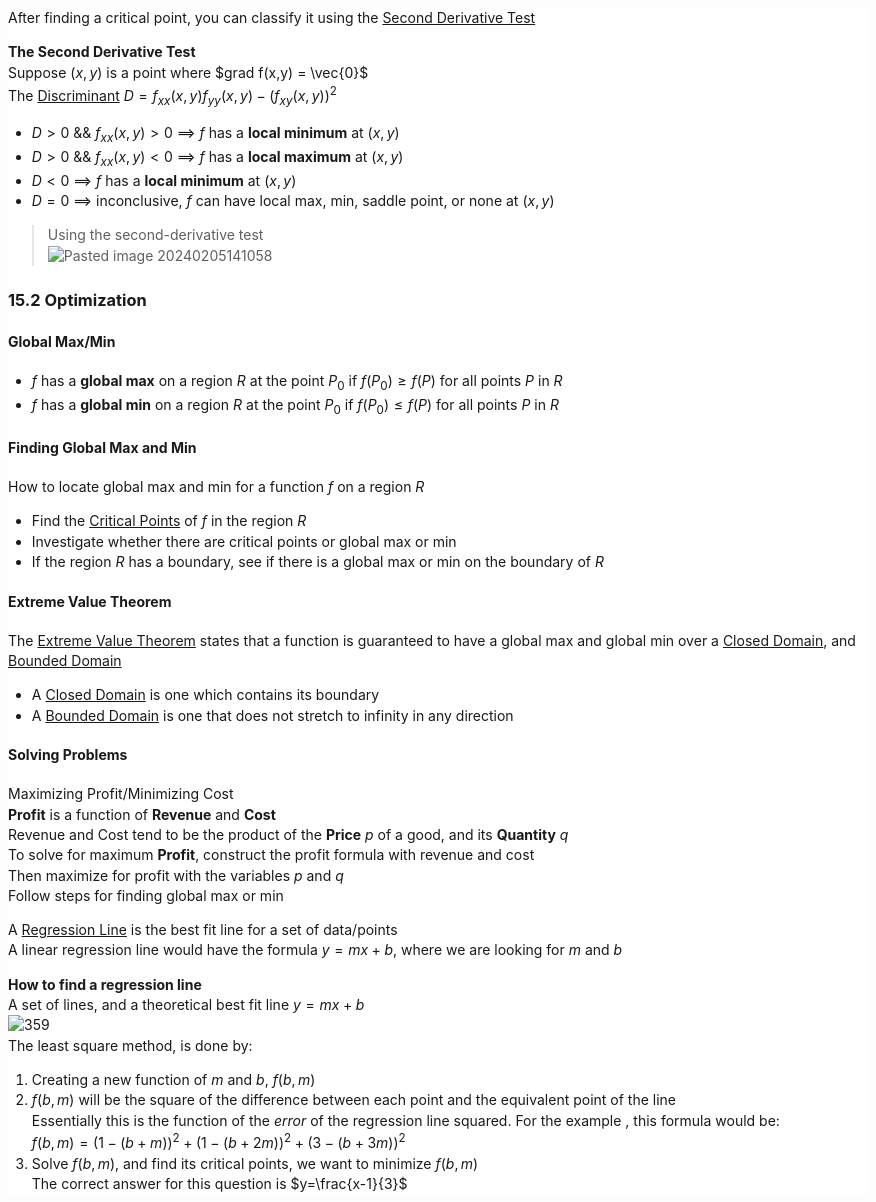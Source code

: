 After finding a critical point, you can classify it using the [Second Derivative Test](Second%20Derivative%20Test.md)

 **The Second Derivative Test**  
Suppose $(x,y)$ is a point where $grad f(x,y) = \vec{0}$  
The [Discriminant](Discriminant.md) $D=f_{xx}(x,y)f_{yy}(x,y)-(f_{xy}(x,y))^{2}$
  - $D > 0$ && $f_{xx}(x,y) > 0$  $\implies$ $f$ has a **local minimum** at $(x,y)$
  - $D > 0$ && $f_{xx}(x,y) < 0$  $\implies$ $f$ has a **local maximum** at $(x,y)$
  - $D < 0$  $\implies$ $f$  has a **local minimum** at $(x,y)$
  - $D = 0$  $\implies$ inconclusive, $f$ can have local max, min, saddle point, or none at $(x,y)$

>Using the second-derivative test  
>	![Pasted image 20240205141058](Pasted%20image%2020240205141058.png)

### 15.2 Optimization
#### Global Max/Min
- $f$ has a **global max** on a region $R$ at the point $P_{0}$ if $f(P_{0}) \geq f(P)$ for all points $P$ in $R$
- $f$ has a **global min** on a region $R$ at the point $P_{0}$ if $f(P_{0}) \leq f(P)$ for all points $P$ in $R$

#### Finding Global Max and Min
How to locate global max and min for a function $f$ on a region $R$
- Find the [Critical Points](Critical%20Points.md) of $f$ in the region $R$
- Investigate whether there are critical points or global max or min
- If the region $R$ has a boundary, see if there is a global max or min on the boundary of $R$

#### Extreme Value Theorem
The [Extreme Value Theorem](Extreme%20Value%20Theorem) states that a function is guaranteed to have a global max and global min over a [Closed Domain](Closed%20Domain), and [Bounded Domain](Bounded%20Domain)
- A [Closed Domain](Closed%20Domain) is one which contains its boundary
- A [Bounded Domain](Bounded%20Domain) is one that does not stretch to infinity in any direction

#### Solving Problems
Maximizing Profit/Minimizing Cost  
**Profit** is a function of **Revenue** and **Cost**  
	Revenue and Cost tend to be the product of the **Price** $p$ of a good, and its **Quantity** $q$  
	To solve for maximum **Profit**, construct the profit formula with revenue and cost  
	Then maximize for profit with the variables $p$ and $q$  
	Follow steps for finding global max or min

A [Regression Line](Regression%20Line) is the best fit line for a set of data/points  
	A linear regression line would have the formula $y=mx+b$, where we are looking for $m$ and $b$

 **How to find a regression line**  
A set of lines, and a theoretical best fit line $y=mx+b$  
![359](Pasted%20image%2020240321213239.png)  
The least square method, is done by:
1. Creating a new function of $m$ and $b$, $f(b,m)$ 
2. $f(b,m)$ will be the square of the difference between each point and the equivalent point of the line  
	Essentially this is the function of the *error* of the regression line squared. For the example , this formula would be:  
		$f(b,m)=(1-(b+m))^{2}+(1-(b+2m))^{2}+(3-(b+3m))^{2}$
3. Solve $f(b,m)$, and find its critical points, we want to minimize $f(b,m)$  
	 The correct answer for this question is $y=\frac{x-1}{3}$
